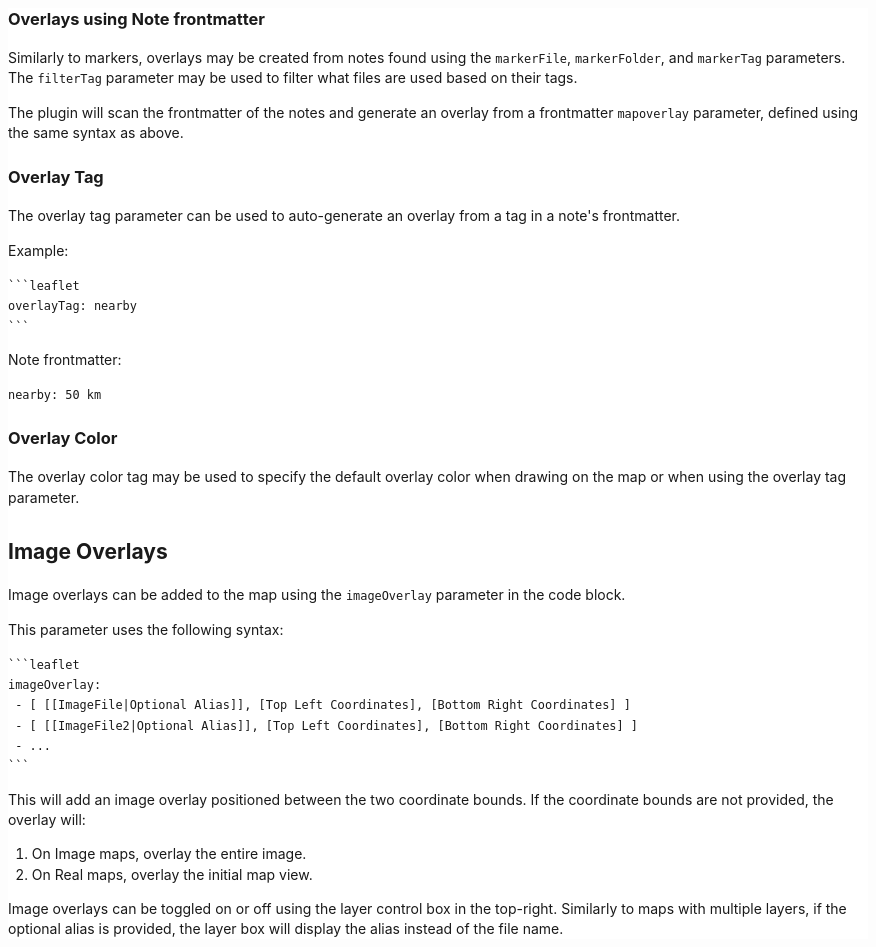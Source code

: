 ### Overlays using Note frontmatter

Similarly to markers, overlays may be created from notes found using the `markerFile`, `markerFolder`, and `markerTag` parameters. The `filterTag` parameter may be used to filter what files are used based on their tags.

The plugin will scan the frontmatter of the notes and generate an overlay from a frontmatter `mapoverlay` parameter, defined using the same syntax as above.

### Overlay Tag

The overlay tag parameter can be used to auto-generate an overlay from a tag in a note's frontmatter.

Example:

````
```leaflet
overlayTag: nearby
```
````

Note frontmatter:

```
nearby: 50 km
```

### Overlay Color

The overlay color tag may be used to specify the default overlay color when drawing on the map or when using the overlay tag parameter.

## Image Overlays

Image overlays can be added to the map using the `imageOverlay` parameter in the code block.

This parameter uses the following syntax:

````
```leaflet
imageOverlay:
 - [ [[ImageFile|Optional Alias]], [Top Left Coordinates], [Bottom Right Coordinates] ]
 - [ [[ImageFile2|Optional Alias]], [Top Left Coordinates], [Bottom Right Coordinates] ]
 - ...
```
````

This will add an image overlay positioned between the two coordinate bounds. If the coordinate bounds are not provided, the overlay will:

1. On Image maps, overlay the entire image.
2. On Real maps, overlay the initial map view.

Image overlays can be toggled on or off using the layer control box in the top-right. Similarly to maps with multiple layers, if the optional alias is provided, the layer box will display the alias instead of the file name.
